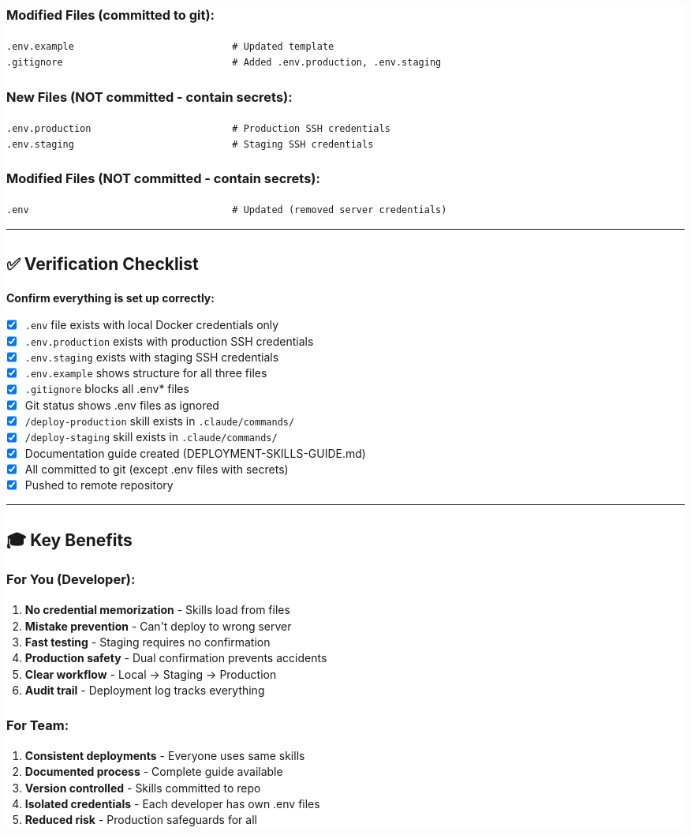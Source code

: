 ### Modified Files (committed to git):
```
.env.example                            # Updated template
.gitignore                              # Added .env.production, .env.staging
```

### New Files (NOT committed - contain secrets):
```
.env.production                         # Production SSH credentials
.env.staging                            # Staging SSH credentials
```

### Modified Files (NOT committed - contain secrets):
```
.env                                    # Updated (removed server credentials)
```

---

## ✅ Verification Checklist

**Confirm everything is set up correctly:**

- [x] `.env` file exists with local Docker credentials only
- [x] `.env.production` exists with production SSH credentials
- [x] `.env.staging` exists with staging SSH credentials
- [x] `.env.example` shows structure for all three files
- [x] `.gitignore` blocks all .env* files
- [x] Git status shows .env files as ignored
- [x] `/deploy-production` skill exists in `.claude/commands/`
- [x] `/deploy-staging` skill exists in `.claude/commands/`
- [x] Documentation guide created (DEPLOYMENT-SKILLS-GUIDE.md)
- [x] All committed to git (except .env files with secrets)
- [x] Pushed to remote repository

---

## 🎓 Key Benefits

### For You (Developer):

1. **No credential memorization** - Skills load from files
2. **Mistake prevention** - Can't deploy to wrong server
3. **Fast testing** - Staging requires no confirmation
4. **Production safety** - Dual confirmation prevents accidents
5. **Clear workflow** - Local → Staging → Production
6. **Audit trail** - Deployment log tracks everything

### For Team:

1. **Consistent deployments** - Everyone uses same skills
2. **Documented process** - Complete guide available
3. **Version controlled** - Skills committed to repo
4. **Isolated credentials** - Each developer has own .env files
5. **Reduced risk** - Production safeguards for all
